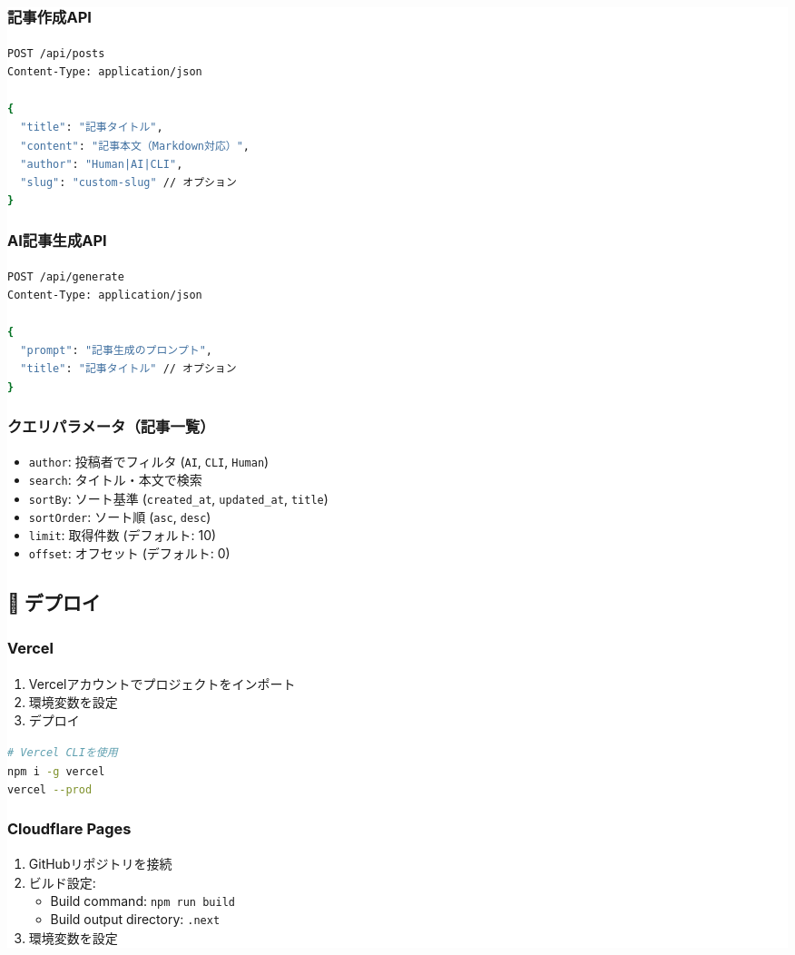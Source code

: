 ### 記事作成API

```bash
POST /api/posts
Content-Type: application/json

{
  "title": "記事タイトル",
  "content": "記事本文（Markdown対応）",
  "author": "Human|AI|CLI",
  "slug": "custom-slug" // オプション
}
```

### AI記事生成API

```bash
POST /api/generate
Content-Type: application/json

{
  "prompt": "記事生成のプロンプト",
  "title": "記事タイトル" // オプション
}
```

### クエリパラメータ（記事一覧）

- `author`: 投稿者でフィルタ (`AI`, `CLI`, `Human`)
- `search`: タイトル・本文で検索
- `sortBy`: ソート基準 (`created_at`, `updated_at`, `title`)
- `sortOrder`: ソート順 (`asc`, `desc`)
- `limit`: 取得件数 (デフォルト: 10)
- `offset`: オフセット (デフォルト: 0)

## 🚀 デプロイ

### Vercel

1. Vercelアカウントでプロジェクトをインポート
2. 環境変数を設定
3. デプロイ

```bash
# Vercel CLIを使用
npm i -g vercel
vercel --prod
```

### Cloudflare Pages

1. GitHubリポジトリを接続
2. ビルド設定:
   - Build command: `npm run build`
   - Build output directory: `.next`
3. 環境変数を設定
